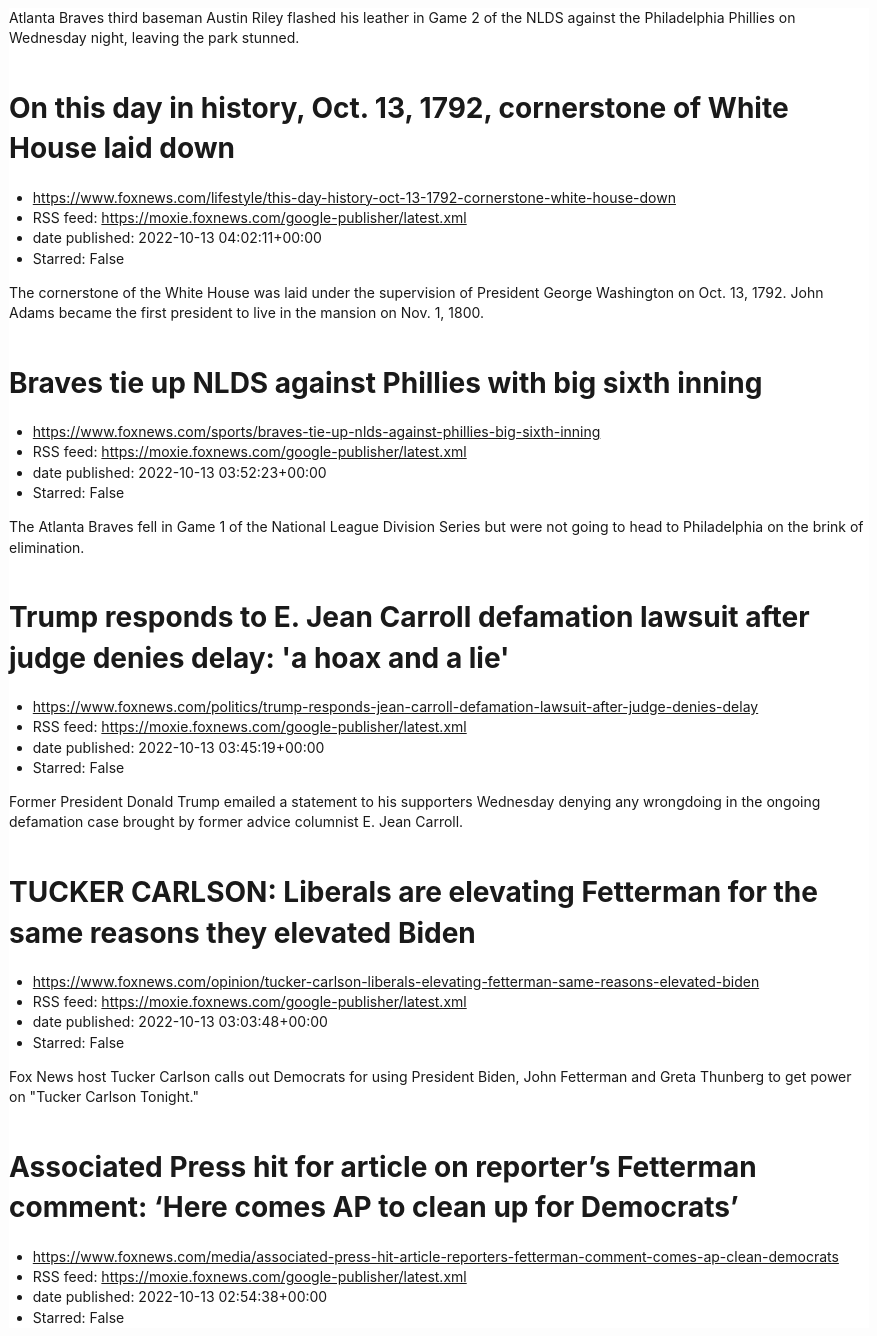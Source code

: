 Atlanta Braves third baseman Austin Riley flashed his leather in Game 2 of the NLDS against the Philadelphia Phillies on Wednesday night, leaving the park stunned.

# On this day in history, Oct. 13, 1792, cornerstone of White House laid down
 - https://www.foxnews.com/lifestyle/this-day-history-oct-13-1792-cornerstone-white-house-down
 - RSS feed: https://moxie.foxnews.com/google-publisher/latest.xml
 - date published: 2022-10-13 04:02:11+00:00
 - Starred: False

The cornerstone of the White House was laid under the supervision of President George Washington on Oct. 13, 1792. John Adams became the first president to live in the mansion on Nov. 1, 1800.

# Braves tie up NLDS against Phillies with big sixth inning
 - https://www.foxnews.com/sports/braves-tie-up-nlds-against-phillies-big-sixth-inning
 - RSS feed: https://moxie.foxnews.com/google-publisher/latest.xml
 - date published: 2022-10-13 03:52:23+00:00
 - Starred: False

The Atlanta Braves fell in Game 1 of the National League Division Series but were not going to head to Philadelphia on the brink of elimination.

# Trump responds to E. Jean Carroll defamation lawsuit after judge denies delay: 'a hoax and a lie'
 - https://www.foxnews.com/politics/trump-responds-jean-carroll-defamation-lawsuit-after-judge-denies-delay
 - RSS feed: https://moxie.foxnews.com/google-publisher/latest.xml
 - date published: 2022-10-13 03:45:19+00:00
 - Starred: False

Former President Donald Trump emailed a statement to his supporters Wednesday denying any wrongdoing in the ongoing defamation case brought by former advice columnist E. Jean Carroll.

# TUCKER CARLSON: Liberals are elevating Fetterman for the same reasons they elevated Biden
 - https://www.foxnews.com/opinion/tucker-carlson-liberals-elevating-fetterman-same-reasons-elevated-biden
 - RSS feed: https://moxie.foxnews.com/google-publisher/latest.xml
 - date published: 2022-10-13 03:03:48+00:00
 - Starred: False

Fox News host Tucker Carlson calls out Democrats for using President Biden, John Fetterman and Greta Thunberg to get power on "Tucker Carlson Tonight."

# Associated Press hit for article on reporter’s Fetterman comment: ‘Here comes AP to clean up for Democrats’
 - https://www.foxnews.com/media/associated-press-hit-article-reporters-fetterman-comment-comes-ap-clean-democrats
 - RSS feed: https://moxie.foxnews.com/google-publisher/latest.xml
 - date published: 2022-10-13 02:54:38+00:00
 - Starred: False
